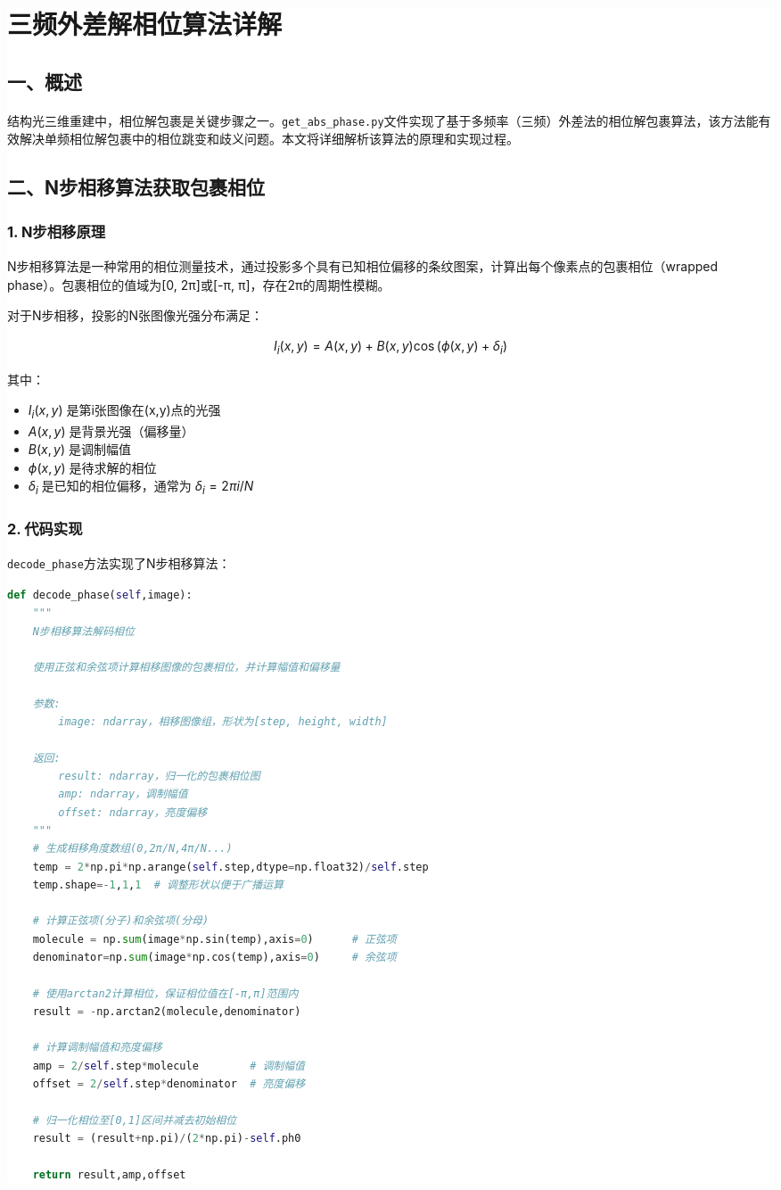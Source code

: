# 三频外差解相位算法详解

## 一、概述

结构光三维重建中，相位解包裹是关键步骤之一。`get_abs_phase.py`文件实现了基于多频率（三频）外差法的相位解包裹算法，该方法能有效解决单频相位解包裹中的相位跳变和歧义问题。本文将详细解析该算法的原理和实现过程。

## 二、N步相移算法获取包裹相位

### 1. N步相移原理

N步相移算法是一种常用的相位测量技术，通过投影多个具有已知相位偏移的条纹图案，计算出每个像素点的包裹相位（wrapped phase）。包裹相位的值域为[0, 2π]或[-π, π]，存在2π的周期性模糊。

对于N步相移，投影的N张图像光强分布满足：

$$I_i(x,y) = A(x,y) + B(x,y)\cos(\phi(x,y) + \delta_i)$$

其中：

- $I_i(x,y)$ 是第i张图像在(x,y)点的光强
- $A(x,y)$ 是背景光强（偏移量）
- $B(x,y)$ 是调制幅值
- $\phi(x,y)$ 是待求解的相位
- $\delta_i$ 是已知的相位偏移，通常为 $\delta_i = 2\pi i / N$

### 2. 代码实现

`decode_phase`方法实现了N步相移算法：

```python
def decode_phase(self,image):
    """
    N步相移算法解码相位
    
    使用正弦和余弦项计算相移图像的包裹相位，并计算幅值和偏移量
    
    参数:
        image: ndarray，相移图像组，形状为[step, height, width]
        
    返回:
        result: ndarray，归一化的包裹相位图
        amp: ndarray，调制幅值
        offset: ndarray，亮度偏移
    """
    # 生成相移角度数组(0,2π/N,4π/N...)
    temp = 2*np.pi*np.arange(self.step,dtype=np.float32)/self.step
    temp.shape=-1,1,1  # 调整形状以便于广播运算
    
    # 计算正弦项(分子)和余弦项(分母)
    molecule = np.sum(image*np.sin(temp),axis=0)      # 正弦项
    denominator=np.sum(image*np.cos(temp),axis=0)     # 余弦项

    # 使用arctan2计算相位，保证相位值在[-π,π]范围内
    result = -np.arctan2(molecule,denominator)
    
    # 计算调制幅值和亮度偏移
    amp = 2/self.step*molecule        # 调制幅值
    offset = 2/self.step*denominator  # 亮度偏移

    # 归一化相位至[0,1]区间并减去初始相位
    result = (result+np.pi)/(2*np.pi)-self.ph0

    return result,amp,offset
```